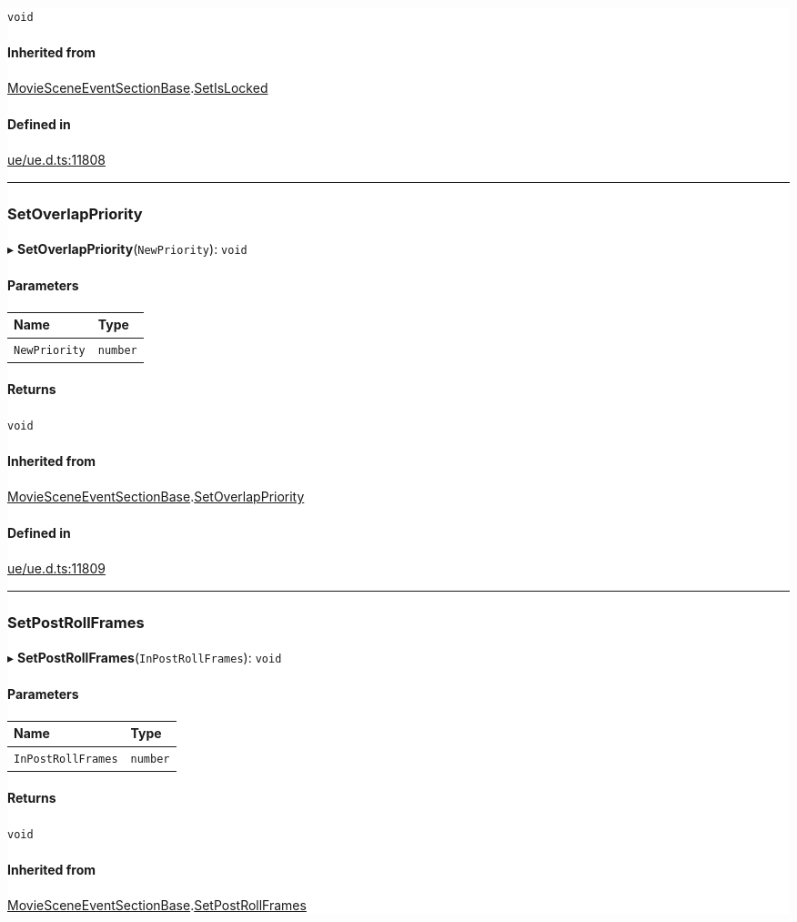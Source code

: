 `void`

#### Inherited from

[MovieSceneEventSectionBase](ue_ue.MovieSceneEventSectionBase.md).[SetIsLocked](ue_ue.MovieSceneEventSectionBase.md#setislocked)

#### Defined in

[ue/ue.d.ts:11808](https://github.com/YugMetaverse/yug_typings/blob/25cad34/ue/ue.d.ts#L11808)

___

### SetOverlapPriority

▸ **SetOverlapPriority**(`NewPriority`): `void`

#### Parameters

| Name | Type |
| :------ | :------ |
| `NewPriority` | `number` |

#### Returns

`void`

#### Inherited from

[MovieSceneEventSectionBase](ue_ue.MovieSceneEventSectionBase.md).[SetOverlapPriority](ue_ue.MovieSceneEventSectionBase.md#setoverlappriority)

#### Defined in

[ue/ue.d.ts:11809](https://github.com/YugMetaverse/yug_typings/blob/25cad34/ue/ue.d.ts#L11809)

___

### SetPostRollFrames

▸ **SetPostRollFrames**(`InPostRollFrames`): `void`

#### Parameters

| Name | Type |
| :------ | :------ |
| `InPostRollFrames` | `number` |

#### Returns

`void`

#### Inherited from

[MovieSceneEventSectionBase](ue_ue.MovieSceneEventSectionBase.md).[SetPostRollFrames](ue_ue.MovieSceneEventSectionBase.md#setpostrollframes)
